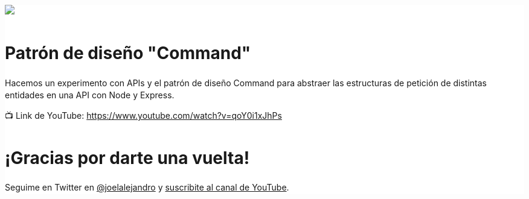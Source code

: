 <img src="https://i.ibb.co/m0Vbnm4/Asset-3-0-75x.png" width="100%">

# Patrón de diseño "Command"

Hacemos un experimento con APIs y el patrón de diseño Command para abstraer las estructuras de petición de distintas entidades en una API con Node y Express.

📺 Link de YouTube: https://www.youtube.com/watch?v=qoY0i1xJhPs

# ¡Gracias por darte una vuelta!

Seguime en Twitter en [@joelalejandro](https://twitter.com/joelalejandro) y [suscribite al canal de 
YouTube](https://youtube.com/joelalejandro).
